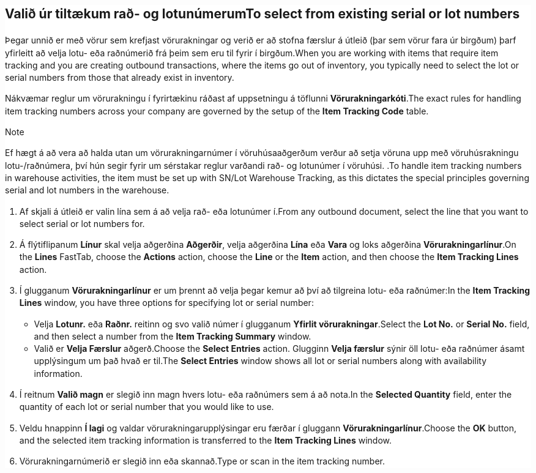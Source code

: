 ## <a name="to-select-from-existing-serial-or-lot-numbers"></a><span data-ttu-id="6618d-235">Valið úr tiltækum rað- og lotunúmerum</span><span class="sxs-lookup"><span data-stu-id="6618d-235">To select from existing serial or lot numbers</span></span>  
<span data-ttu-id="6618d-236">Þegar unnið er með vörur sem krefjast vörurakningar og verið er að stofna færslur á útleið (þar sem vörur fara úr birgðum) þarf yfirleitt að velja lotu- eða raðnúmerið frá þeim sem eru til fyrir í birgðum.</span><span class="sxs-lookup"><span data-stu-id="6618d-236">When you are working with items that require item tracking and you are creating outbound transactions, where the items go out of inventory, you typically need to select the lot or serial numbers from those that already exist in inventory.</span></span>  

 <span data-ttu-id="6618d-237">Nákvæmar reglur um vörurakningu í fyrirtækinu ráðast af uppsetningu á töflunni **Vörurakningarkóti**.</span><span class="sxs-lookup"><span data-stu-id="6618d-237">The exact rules for handling item tracking numbers across your company are governed by the setup of the **Item Tracking Code** table.</span></span>  

> [!NOTE]  
>  <span data-ttu-id="6618d-238">Ef hægt á að vera að halda utan um vörurakningarnúmer í vöruhúsaaðgerðum verður að setja vöruna upp með  vöruhúsrakningu lotu-/raðnúmera, því hún segir fyrir um sérstakar reglur varðandi rað- og lotunúmer í vöruhúsi. .</span><span class="sxs-lookup"><span data-stu-id="6618d-238">To handle item tracking numbers in warehouse activities, the item must be set up with SN/Lot Warehouse Tracking, as this dictates the special principles governing serial and lot numbers in the warehouse.</span></span>

1.  <span data-ttu-id="6618d-239">Af skjali á útleið er valin lína sem á að velja rað- eða lotunúmer í.</span><span class="sxs-lookup"><span data-stu-id="6618d-239">From any outbound document, select the line that you want to select serial or lot numbers for.</span></span>  
2.  <span data-ttu-id="6618d-240">Á flýtiflipanum **Línur** skal velja aðgerðina **Aðgerðir**, velja aðgerðina **Lína** eða **Vara** og loks aðgerðina **Vörurakningarlínur**.</span><span class="sxs-lookup"><span data-stu-id="6618d-240">On the **Lines** FastTab, choose the **Actions** action, choose the **Line** or the **Item** action, and then choose the **Item Tracking Lines** action.</span></span>  
3.  <span data-ttu-id="6618d-241">Í glugganum **Vörurakningarlínur** er um þrennt að velja þegar kemur að því að tilgreina lotu- eða raðnúmer:</span><span class="sxs-lookup"><span data-stu-id="6618d-241">In the **Item Tracking Lines** window, you have three options for specifying lot or serial number:</span></span>  

    -   <span data-ttu-id="6618d-242">Velja **Lotunr.** eða **Raðnr.** reitinn og svo valið númer í glugganum **Yfirlit vörurakningar**.</span><span class="sxs-lookup"><span data-stu-id="6618d-242">Select the **Lot No.** or **Serial No.** field, and then select a number from the **Item Tracking Summary** window.</span></span>  
    -   <span data-ttu-id="6618d-243">Valið er **Velja Færslur** aðgerð.</span><span class="sxs-lookup"><span data-stu-id="6618d-243">Choose the **Select Entries** action.</span></span> <span data-ttu-id="6618d-244">Glugginn **Velja færslur** sýnir öll lotu- eða raðnúmer ásamt upplýsingum um það hvað er til.</span><span class="sxs-lookup"><span data-stu-id="6618d-244">The **Select Entries** window shows all lot or serial numbers along with availability information.</span></span>

4. <span data-ttu-id="6618d-245">Í reitnum **Valið magn** er slegið inn magn hvers lotu- eða raðnúmers sem á að nota.</span><span class="sxs-lookup"><span data-stu-id="6618d-245">In the **Selected Quantity** field, enter the quantity of each lot or serial number that you would like to use.</span></span>   
5. <span data-ttu-id="6618d-246">Veldu hnappinn **Í lagi** og valdar vörurakningarupplýsingar eru færðar í gluggann **Vörurakningarlínur**.</span><span class="sxs-lookup"><span data-stu-id="6618d-246">Choose the **OK** button, and the selected item tracking information is transferred to the **Item Tracking Lines** window.</span></span>  
6. <span data-ttu-id="6618d-247">Vörurakningarnúmerið er slegið inn eða skannað.</span><span class="sxs-lookup"><span data-stu-id="6618d-247">Type or scan in the item tracking number.</span></span>
